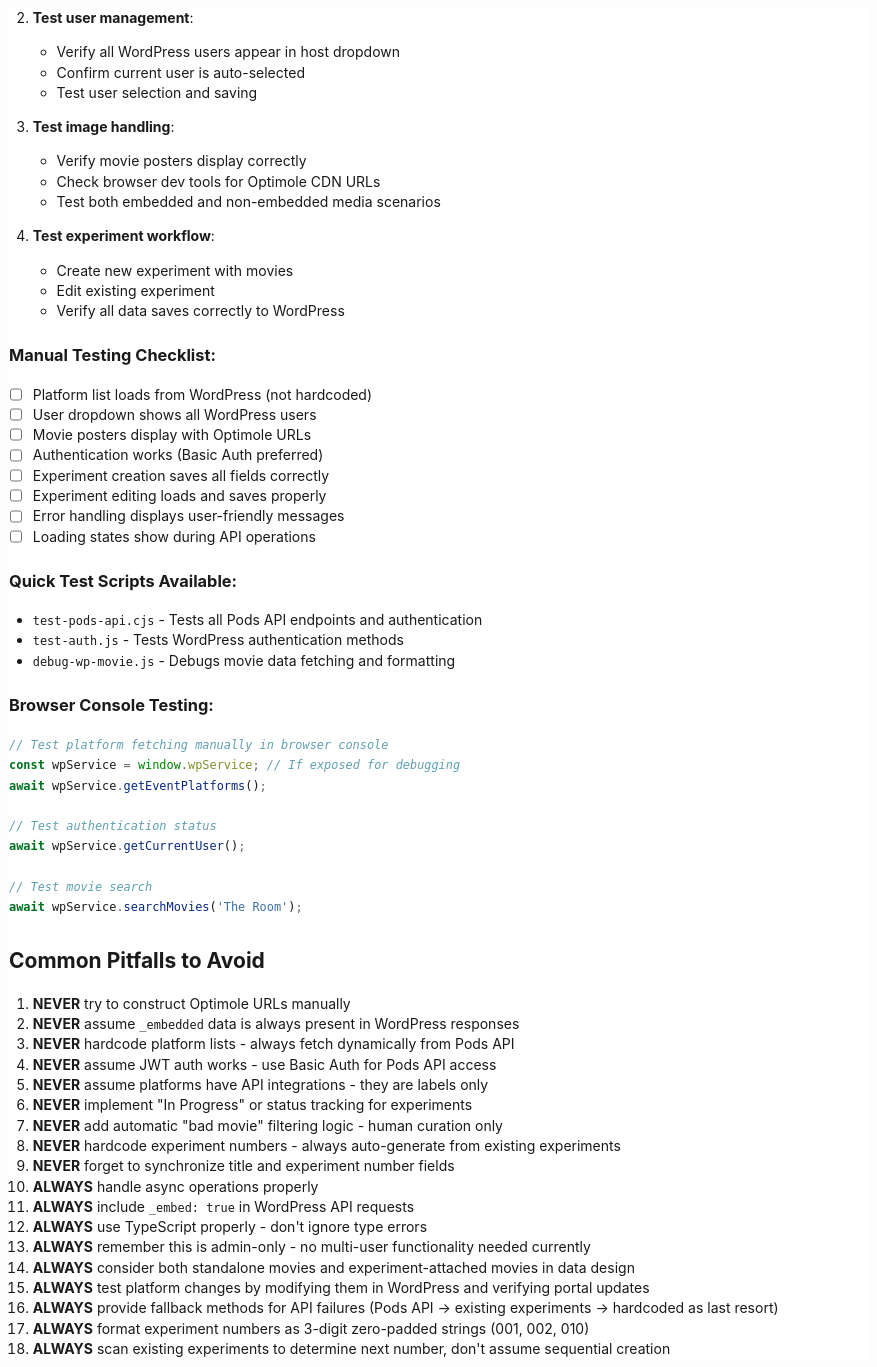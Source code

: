 2. **Test user management**:
   - Verify all WordPress users appear in host dropdown
   - Confirm current user is auto-selected
   - Test user selection and saving

3. **Test image handling**:
   - Verify movie posters display correctly
   - Check browser dev tools for Optimole CDN URLs
   - Test both embedded and non-embedded media scenarios

4. **Test experiment workflow**:
   - Create new experiment with movies
   - Edit existing experiment
   - Verify all data saves correctly to WordPress

### Manual Testing Checklist:
- [ ] Platform list loads from WordPress (not hardcoded)
- [ ] User dropdown shows all WordPress users
- [ ] Movie posters display with Optimole URLs
- [ ] Authentication works (Basic Auth preferred)
- [ ] Experiment creation saves all fields correctly
- [ ] Experiment editing loads and saves properly
- [ ] Error handling displays user-friendly messages
- [ ] Loading states show during API operations

### Quick Test Scripts Available:
- `test-pods-api.cjs` - Tests all Pods API endpoints and authentication
- `test-auth.js` - Tests WordPress authentication methods
- `debug-wp-movie.js` - Debugs movie data fetching and formatting

### Browser Console Testing:
```javascript
// Test platform fetching manually in browser console
const wpService = window.wpService; // If exposed for debugging
await wpService.getEventPlatforms();

// Test authentication status
await wpService.getCurrentUser();

// Test movie search
await wpService.searchMovies('The Room');
```

## Common Pitfalls to Avoid
1. **NEVER** try to construct Optimole URLs manually
2. **NEVER** assume `_embedded` data is always present in WordPress responses
3. **NEVER** hardcode platform lists - always fetch dynamically from Pods API
4. **NEVER** assume JWT auth works - use Basic Auth for Pods API access
5. **NEVER** assume platforms have API integrations - they are labels only
6. **NEVER** implement "In Progress" or status tracking for experiments
7. **NEVER** add automatic "bad movie" filtering logic - human curation only
8. **NEVER** hardcode experiment numbers - always auto-generate from existing experiments
9. **NEVER** forget to synchronize title and experiment number fields
10. **ALWAYS** handle async operations properly
11. **ALWAYS** include `_embed: true` in WordPress API requests
12. **ALWAYS** use TypeScript properly - don't ignore type errors
13. **ALWAYS** remember this is admin-only - no multi-user functionality needed currently
14. **ALWAYS** consider both standalone movies and experiment-attached movies in data design
15. **ALWAYS** test platform changes by modifying them in WordPress and verifying portal updates
16. **ALWAYS** provide fallback methods for API failures (Pods API → existing experiments → hardcoded as last resort)
17. **ALWAYS** format experiment numbers as 3-digit zero-padded strings (001, 002, 010)
18. **ALWAYS** scan existing experiments to determine next number, don't assume sequential creation
